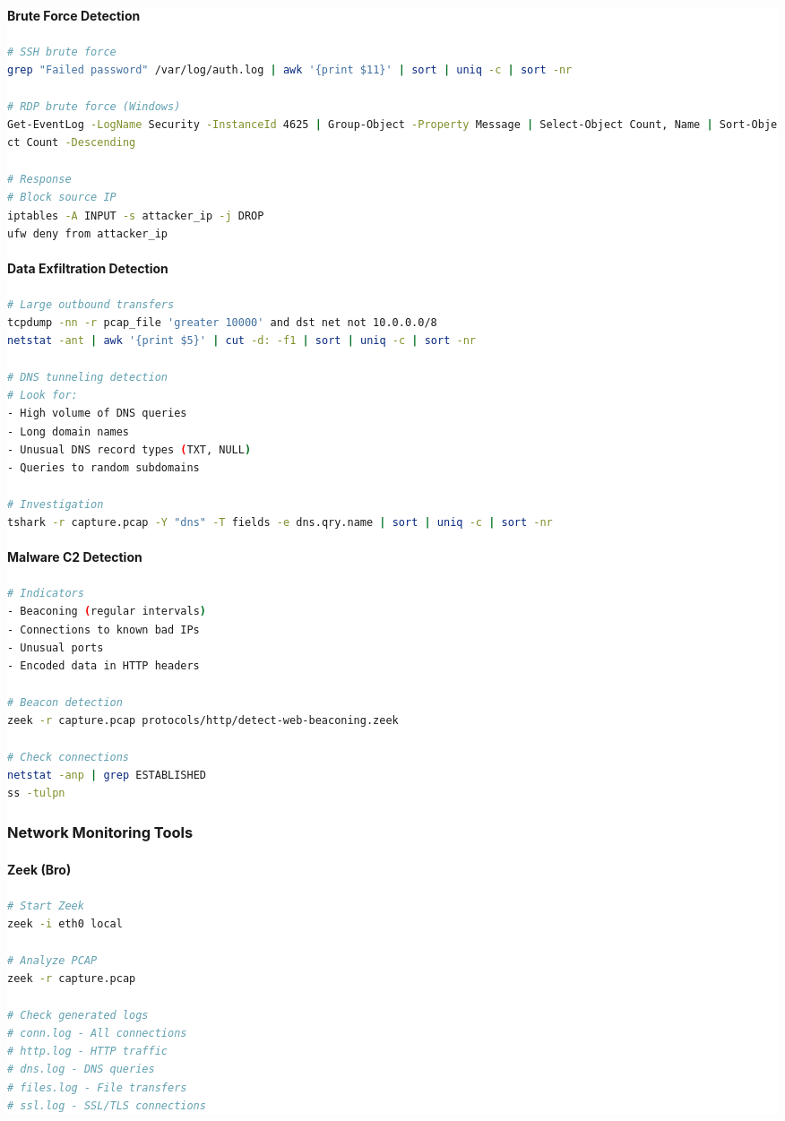 #### Brute Force Detection
```bash
# SSH brute force
grep "Failed password" /var/log/auth.log | awk '{print $11}' | sort | uniq -c | sort -nr

# RDP brute force (Windows)
Get-EventLog -LogName Security -InstanceId 4625 | Group-Object -Property Message | Select-Object Count, Name | Sort-Object Count -Descending

# Response
# Block source IP
iptables -A INPUT -s attacker_ip -j DROP
ufw deny from attacker_ip
```

#### Data Exfiltration Detection
```bash
# Large outbound transfers
tcpdump -nn -r pcap_file 'greater 10000' and dst net not 10.0.0.0/8
netstat -ant | awk '{print $5}' | cut -d: -f1 | sort | uniq -c | sort -nr

# DNS tunneling detection
# Look for:
- High volume of DNS queries
- Long domain names
- Unusual DNS record types (TXT, NULL)
- Queries to random subdomains

# Investigation
tshark -r capture.pcap -Y "dns" -T fields -e dns.qry.name | sort | uniq -c | sort -nr
```

#### Malware C2 Detection
```bash
# Indicators
- Beaconing (regular intervals)
- Connections to known bad IPs
- Unusual ports
- Encoded data in HTTP headers

# Beacon detection
zeek -r capture.pcap protocols/http/detect-web-beaconing.zeek

# Check connections
netstat -anp | grep ESTABLISHED
ss -tulpn
```

### Network Monitoring Tools

#### Zeek (Bro)
```bash
# Start Zeek
zeek -i eth0 local

# Analyze PCAP
zeek -r capture.pcap

# Check generated logs
# conn.log - All connections
# http.log - HTTP traffic
# dns.log - DNS queries
# files.log - File transfers
# ssl.log - SSL/TLS connections
```